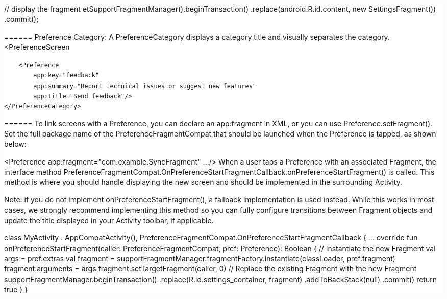 // display the fragment
etSupportFragmentManager().beginTransaction()
	.replace(android.R.id.content, new SettingsFragment())
    .commit();

======
Preference Category: A PreferenceCategory displays a category title and visually separates the category.
<PreferenceScreen
    <PreferenceCategory
        app:key="notifications_category"
        app:title="Notifications">
        <SwitchPreferenceCompat
            app:key="notifications"
            app:title="Enable message notifications"/>
    </PreferenceCategory>
    <PreferenceCategory
        app:key="help_category"
        app:title="Help">

        <Preference
            app:key="feedback"
            app:summary="Report technical issues or suggest new features"
            app:title="Send feedback"/>
    </PreferenceCategory>
</PreferenceScreen>

======
To link screens with a Preference, you can declare an app:fragment in XML, or you can use Preference.setFragment(). Set the full package name of the PreferenceFragmentCompat that should be launched when the Preference is tapped, as shown below:

<Preference
	app:fragment="com.example.SyncFragment"
	.../>
When a user taps a Preference with an associated Fragment, the interface method PreferenceFragmentCompat.OnPreferenceStartFragmentCallback.onPreferenceStartFragment() is called. This method is where you should handle displaying the new screen and should be implemented in the surrounding Activity.

Note: if you do not implement onPreferenceStartFragment(), a fallback implementation is used instead. While this works in most cases, we strongly recommend implementing this method so you can fully configure transitions between Fragment objects and update the title displayed in your Activity toolbar, if applicable.

class MyActivity : AppCompatActivity(),
    PreferenceFragmentCompat.OnPreferenceStartFragmentCallback {
    ...
    override fun onPreferenceStartFragment(caller: PreferenceFragmentCompat, pref: Preference): Boolean {
        // Instantiate the new Fragment
        val args = pref.extras
        val fragment = supportFragmentManager.fragmentFactory.instantiate(classLoader, pref.fragment)
        fragment.arguments = args
        fragment.setTargetFragment(caller, 0)
        // Replace the existing Fragment with the new Fragment
        supportFragmentManager.beginTransaction()
                .replace(R.id.settings_container, fragment)
                .addToBackStack(null)
                .commit()
        return true
    }
}
